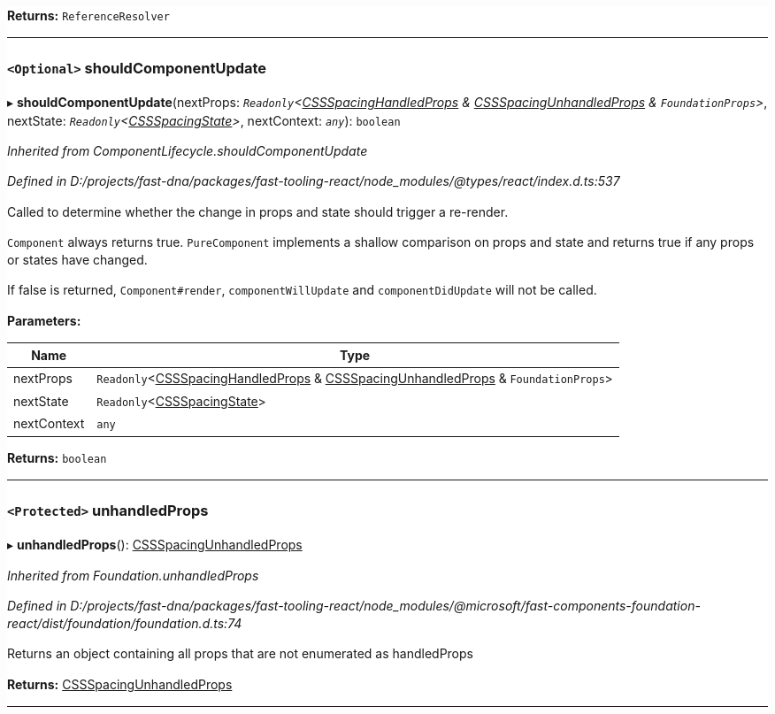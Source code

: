 **Returns:** `ReferenceResolver`

___
<a id="shouldcomponentupdate"></a>

### `<Optional>` shouldComponentUpdate

▸ **shouldComponentUpdate**(nextProps: *`Readonly`<[CSSSpacingHandledProps](../interfaces/_css_editor_spacing_spacing_props_.cssspacinghandledprops.md) & [CSSSpacingUnhandledProps](../interfaces/_css_editor_spacing_spacing_props_.cssspacingunhandledprops.md) & `FoundationProps`>*, nextState: *`Readonly`<[CSSSpacingState](../interfaces/_css_editor_spacing_spacing_props_.cssspacingstate.md)>*, nextContext: *`any`*): `boolean`

*Inherited from ComponentLifecycle.shouldComponentUpdate*

*Defined in D:/projects/fast-dna/packages/fast-tooling-react/node_modules/@types/react/index.d.ts:537*

Called to determine whether the change in props and state should trigger a re-render.

`Component` always returns true. `PureComponent` implements a shallow comparison on props and state and returns true if any props or states have changed.

If false is returned, `Component#render`, `componentWillUpdate` and `componentDidUpdate` will not be called.

**Parameters:**

| Name | Type |
| ------ | ------ |
| nextProps | `Readonly`<[CSSSpacingHandledProps](../interfaces/_css_editor_spacing_spacing_props_.cssspacinghandledprops.md) & [CSSSpacingUnhandledProps](../interfaces/_css_editor_spacing_spacing_props_.cssspacingunhandledprops.md) & `FoundationProps`> |
| nextState | `Readonly`<[CSSSpacingState](../interfaces/_css_editor_spacing_spacing_props_.cssspacingstate.md)> |
| nextContext | `any` |

**Returns:** `boolean`

___
<a id="unhandledprops"></a>

### `<Protected>` unhandledProps

▸ **unhandledProps**(): [CSSSpacingUnhandledProps](../interfaces/_css_editor_spacing_spacing_props_.cssspacingunhandledprops.md)

*Inherited from Foundation.unhandledProps*

*Defined in D:/projects/fast-dna/packages/fast-tooling-react/node_modules/@microsoft/fast-components-foundation-react/dist/foundation/foundation.d.ts:74*

Returns an object containing all props that are not enumerated as handledProps

**Returns:** [CSSSpacingUnhandledProps](../interfaces/_css_editor_spacing_spacing_props_.cssspacingunhandledprops.md)

___
<a id="withslot"></a>
